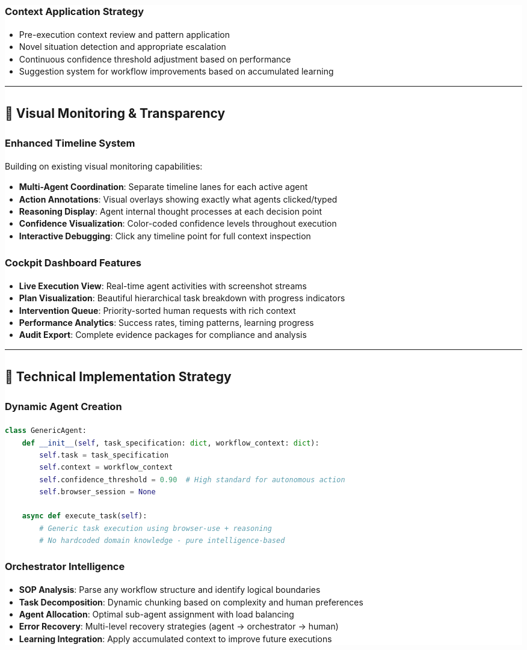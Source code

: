 ### **Context Application Strategy**
- Pre-execution context review and pattern application
- Novel situation detection and appropriate escalation
- Continuous confidence threshold adjustment based on performance
- Suggestion system for workflow improvements based on accumulated learning

---

## 🎨 Visual Monitoring & Transparency

### **Enhanced Timeline System**
Building on existing visual monitoring capabilities:
- **Multi-Agent Coordination**: Separate timeline lanes for each active agent
- **Action Annotations**: Visual overlays showing exactly what agents clicked/typed
- **Reasoning Display**: Agent internal thought processes at each decision point
- **Confidence Visualization**: Color-coded confidence levels throughout execution
- **Interactive Debugging**: Click any timeline point for full context inspection

### **Cockpit Dashboard Features**
- **Live Execution View**: Real-time agent activities with screenshot streams
- **Plan Visualization**: Beautiful hierarchical task breakdown with progress indicators
- **Intervention Queue**: Priority-sorted human requests with rich context
- **Performance Analytics**: Success rates, timing patterns, learning progress
- **Audit Export**: Complete evidence packages for compliance and analysis

---

## 🔧 Technical Implementation Strategy

### **Dynamic Agent Creation**
```python
class GenericAgent:
    def __init__(self, task_specification: dict, workflow_context: dict):
        self.task = task_specification
        self.context = workflow_context
        self.confidence_threshold = 0.90  # High standard for autonomous action
        self.browser_session = None
        
    async def execute_task(self):
        # Generic task execution using browser-use + reasoning
        # No hardcoded domain knowledge - pure intelligence-based
```

### **Orchestrator Intelligence**
- **SOP Analysis**: Parse any workflow structure and identify logical boundaries
- **Task Decomposition**: Dynamic chunking based on complexity and human preferences
- **Agent Allocation**: Optimal sub-agent assignment with load balancing
- **Error Recovery**: Multi-level recovery strategies (agent → orchestrator → human)
- **Learning Integration**: Apply accumulated context to improve future executions
